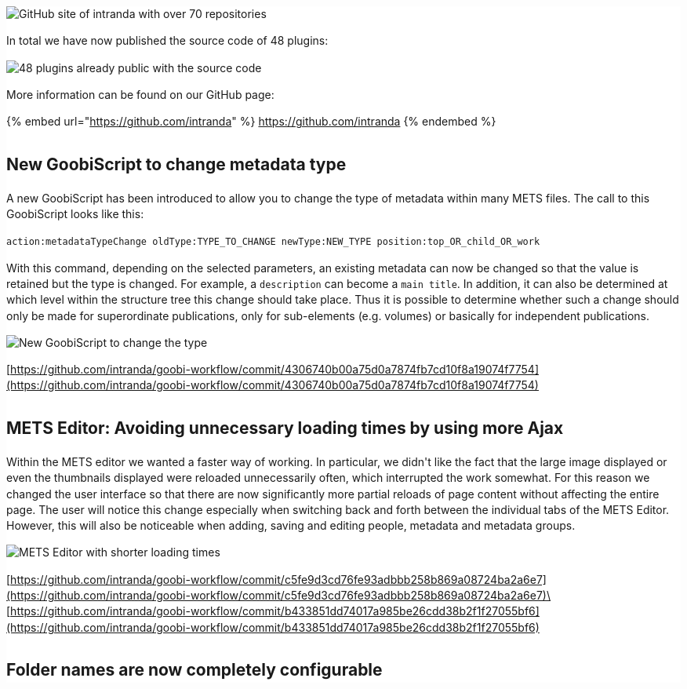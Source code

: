 ![GitHub site of intranda with over 70 repositories](../.gitbook/assets/2006\_github\_repositories.png)

In total we have now published the source code of 48 plugins:

![48 plugins already public with the source code](../.gitbook/assets/2006\_github\_plugins.png)

More information can be found on our GitHub page:

{% embed url="https://github.com/intranda" %}
https://github.com/intranda
{% endembed %}

## New GoobiScript to change metadata type

A new GoobiScript has been introduced to allow you to change the type of metadata within many METS files. The call to this GoobiScript looks like this:

```
action:metadataTypeChange oldType:TYPE_TO_CHANGE newType:NEW_TYPE position:top_OR_child_OR_work
```

With this command, depending on the selected parameters, an existing metadata can now be changed so that the value is retained but the type is changed. For example, a `description` can become a `main title`. In addition, it can also be determined at which level within the structure tree this change should take place. Thus it is possible to determine whether such a change should only be made for superordinate publications, only for sub-elements (e.g. volumes) or basically for independent publications.

![New GoobiScript to change the type](../.gitbook/assets/2006\_goobiScript\_en.png)

[https://github.com/intranda/goobi-workflow/commit/4306740b00a75d0a7874fb7cd10f8a19074f7754](https://github.com/intranda/goobi-workflow/commit/4306740b00a75d0a7874fb7cd10f8a19074f7754)

## METS Editor: Avoiding unnecessary loading times by using more Ajax

Within the METS editor we wanted a faster way of working. In particular, we didn't like the fact that the large image displayed or even the thumbnails displayed were reloaded unnecessarily often, which interrupted the work somewhat. For this reason we changed the user interface so that there are now significantly more partial reloads of page content without affecting the entire page. The user will notice this change especially when switching back and forth between the individual tabs of the METS Editor. However, this will also be noticeable when adding, saving and editing people, metadata and metadata groups.

![METS Editor with shorter loading times](../.gitbook/assets/2006\_ajax\_en.png)

[https://github.com/intranda/goobi-workflow/commit/c5fe9d3cd76fe93adbbb258b869a08724ba2a6e7](https://github.com/intranda/goobi-workflow/commit/c5fe9d3cd76fe93adbbb258b869a08724ba2a6e7)\
[https://github.com/intranda/goobi-workflow/commit/b433851dd74017a985be26cdd38b2f1f27055bf6](https://github.com/intranda/goobi-workflow/commit/b433851dd74017a985be26cdd38b2f1f27055bf6)

## Folder names are now completely configurable
